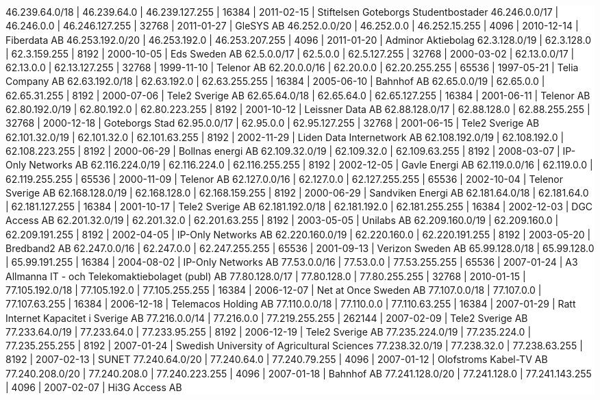 46.239.64.0/18     | 46.239.64.0     | 46.239.127.255  | 16384      | 2011-02-15  | Stiftelsen Goteborgs Studentbostader
46.246.0.0/17      | 46.246.0.0      | 46.246.127.255  | 32768      | 2011-01-27  | GleSYS AB
46.252.0.0/20      | 46.252.0.0      | 46.252.15.255   | 4096       | 2010-12-14  | Fiberdata AB
46.253.192.0/20    | 46.253.192.0    | 46.253.207.255  | 4096       | 2011-01-20  | Adminor Aktiebolag
62.3.128.0/19      | 62.3.128.0      | 62.3.159.255    | 8192       | 2000-10-05  | Eds Sweden AB
62.5.0.0/17        | 62.5.0.0        | 62.5.127.255    | 32768      | 2000-03-02  | 
62.13.0.0/17       | 62.13.0.0       | 62.13.127.255   | 32768      | 1999-11-10  | Telenor AB
62.20.0.0/16       | 62.20.0.0       | 62.20.255.255   | 65536      | 1997-05-21  | Telia Company AB
62.63.192.0/18     | 62.63.192.0     | 62.63.255.255   | 16384      | 2005-06-10  | Bahnhof AB
62.65.0.0/19       | 62.65.0.0       | 62.65.31.255    | 8192       | 2000-07-06  | Tele2 Sverige AB
62.65.64.0/18      | 62.65.64.0      | 62.65.127.255   | 16384      | 2001-06-11  | Telenor AB
62.80.192.0/19     | 62.80.192.0     | 62.80.223.255   | 8192       | 2001-10-12  | Leissner Data AB
62.88.128.0/17     | 62.88.128.0     | 62.88.255.255   | 32768      | 2000-12-18  | Goteborgs Stad
62.95.0.0/17       | 62.95.0.0       | 62.95.127.255   | 32768      | 2001-06-15  | Tele2 Sverige AB
62.101.32.0/19     | 62.101.32.0     | 62.101.63.255   | 8192       | 2002-11-29  | Liden Data Internetwork AB
62.108.192.0/19    | 62.108.192.0    | 62.108.223.255  | 8192       | 2000-06-29  | Bollnas energi AB
62.109.32.0/19     | 62.109.32.0     | 62.109.63.255   | 8192       | 2008-03-07  | IP-Only Networks AB
62.116.224.0/19    | 62.116.224.0    | 62.116.255.255  | 8192       | 2002-12-05  | Gavle Energi AB
62.119.0.0/16      | 62.119.0.0      | 62.119.255.255  | 65536      | 2000-11-09  | Telenor AB
62.127.0.0/16      | 62.127.0.0      | 62.127.255.255  | 65536      | 2002-10-04  | Telenor Sverige AB
62.168.128.0/19    | 62.168.128.0    | 62.168.159.255  | 8192       | 2000-06-29  | Sandviken Energi AB
62.181.64.0/18     | 62.181.64.0     | 62.181.127.255  | 16384      | 2001-10-17  | Tele2 Sverige AB
62.181.192.0/18    | 62.181.192.0    | 62.181.255.255  | 16384      | 2002-12-03  | DGC Access AB
62.201.32.0/19     | 62.201.32.0     | 62.201.63.255   | 8192       | 2003-05-05  | Unilabs AB
62.209.160.0/19    | 62.209.160.0    | 62.209.191.255  | 8192       | 2002-04-05  | IP-Only Networks AB
62.220.160.0/19    | 62.220.160.0    | 62.220.191.255  | 8192       | 2003-05-20  | Bredband2 AB
62.247.0.0/16      | 62.247.0.0      | 62.247.255.255  | 65536      | 2001-09-13  | Verizon Sweden AB
65.99.128.0/18     | 65.99.128.0     | 65.99.191.255   | 16384      | 2004-08-02  | IP-Only Networks AB
77.53.0.0/16       | 77.53.0.0       | 77.53.255.255   | 65536      | 2007-01-24  | A3 Allmanna IT - och Telekomaktiebolaget (publ) AB
77.80.128.0/17     | 77.80.128.0     | 77.80.255.255   | 32768      | 2010-01-15  | 
77.105.192.0/18    | 77.105.192.0    | 77.105.255.255  | 16384      | 2006-12-07  | Net at Once Sweden AB
77.107.0.0/18      | 77.107.0.0      | 77.107.63.255   | 16384      | 2006-12-18  | Telemacos Holding AB
77.110.0.0/18      | 77.110.0.0      | 77.110.63.255   | 16384      | 2007-01-29  | Ratt Internet Kapacitet i Sverige AB
77.216.0.0/14      | 77.216.0.0      | 77.219.255.255  | 262144     | 2007-02-09  | Tele2 Sverige AB
77.233.64.0/19     | 77.233.64.0     | 77.233.95.255   | 8192       | 2006-12-19  | Tele2 Sverige AB
77.235.224.0/19    | 77.235.224.0    | 77.235.255.255  | 8192       | 2007-01-24  | Swedish University of Agricultural Sciences
77.238.32.0/19     | 77.238.32.0     | 77.238.63.255   | 8192       | 2007-02-13  | SUNET
77.240.64.0/20     | 77.240.64.0     | 77.240.79.255   | 4096       | 2007-01-12  | Olofstroms Kabel-TV AB
77.240.208.0/20    | 77.240.208.0    | 77.240.223.255  | 4096       | 2007-01-18  | Bahnhof AB
77.241.128.0/20    | 77.241.128.0    | 77.241.143.255  | 4096       | 2007-02-07  | Hi3G Access AB